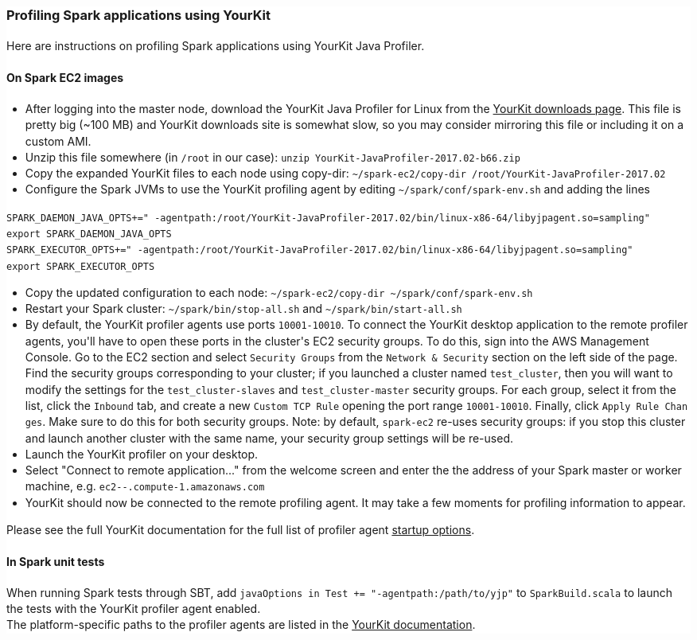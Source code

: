 <a name="profiling"></a>
<h3>Profiling Spark applications using YourKit</h3>

Here are instructions on profiling Spark applications using YourKit Java Profiler.

<h4>On Spark EC2 images</h4>

- After logging into the master node, download the YourKit Java Profiler for Linux from the 
<a href="https://www.yourkit.com/download/index.jsp">YourKit downloads page</a>. 
This file is pretty big (~100 MB) and YourKit downloads site is somewhat slow, so you may 
consider mirroring this file or including it on a custom AMI.
- Unzip this file somewhere (in `/root` in our case): `unzip YourKit-JavaProfiler-2017.02-b66.zip`
- Copy the expanded YourKit files to each node using copy-dir: `~/spark-ec2/copy-dir /root/YourKit-JavaProfiler-2017.02`
- Configure the Spark JVMs to use the YourKit profiling agent by editing `~/spark/conf/spark-env.sh` 
and adding the lines
```
SPARK_DAEMON_JAVA_OPTS+=" -agentpath:/root/YourKit-JavaProfiler-2017.02/bin/linux-x86-64/libyjpagent.so=sampling"
export SPARK_DAEMON_JAVA_OPTS
SPARK_EXECUTOR_OPTS+=" -agentpath:/root/YourKit-JavaProfiler-2017.02/bin/linux-x86-64/libyjpagent.so=sampling"
export SPARK_EXECUTOR_OPTS
```
- Copy the updated configuration to each node: `~/spark-ec2/copy-dir ~/spark/conf/spark-env.sh`
- Restart your Spark cluster: `~/spark/bin/stop-all.sh` and `~/spark/bin/start-all.sh`
- By default, the YourKit profiler agents use ports `10001-10010`. To connect the YourKit desktop
application to the remote profiler agents, you'll have to open these ports in the cluster's EC2 
security groups. To do this, sign into the AWS Management Console. Go to the EC2 section and 
select `Security Groups` from the `Network & Security` section on the left side of the page. 
Find the security groups corresponding to your cluster; if you launched a cluster named `test_cluster`, 
then you will want to modify the settings for the `test_cluster-slaves` and `test_cluster-master` 
security groups. For each group, select it from the list, click the `Inbound` tab, and create a 
new `Custom TCP Rule` opening the port range `10001-10010`. Finally, click `Apply Rule Changes`. 
Make sure to do this for both security groups.
Note: by default, `spark-ec2` re-uses security groups: if you stop this cluster and launch another 
cluster with the same name, your security group settings will be re-used.
- Launch the YourKit profiler on your desktop.
- Select "Connect to remote application..." from the welcome screen and enter the the address of your Spark master or worker machine, e.g. `ec2--.compute-1.amazonaws.com`
- YourKit should now be connected to the remote profiling agent. It may take a few moments for profiling information to appear.

Please see the full YourKit documentation for the full list of profiler agent
<a href="https://www.yourkit.com/docs/java/help/startup_options.jsp">startup options</a>.
 
<h4>In Spark unit tests</h4>

When running Spark tests through SBT, add `javaOptions in Test += "-agentpath:/path/to/yjp"`
to `SparkBuild.scala` to launch the tests with the YourKit profiler agent enabled.  
The platform-specific paths to the profiler agents are listed in the 
<a href="https://www.yourkit.com/docs/java/help/agent.jsp">YourKit documentation</a>.
